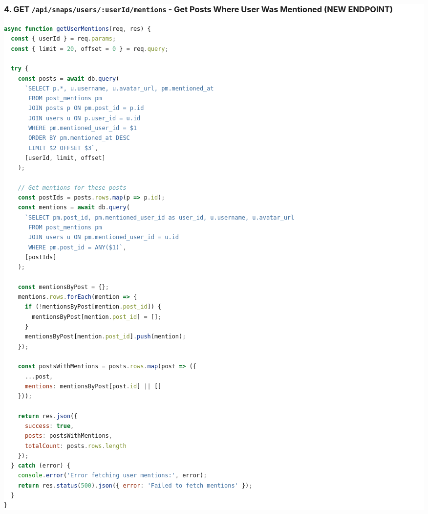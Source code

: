 ### 4. **GET `/api/snaps/users/:userId/mentions`** - Get Posts Where User Was Mentioned (NEW ENDPOINT)

```javascript
async function getUserMentions(req, res) {
  const { userId } = req.params;
  const { limit = 20, offset = 0 } = req.query;

  try {
    const posts = await db.query(
      `SELECT p.*, u.username, u.avatar_url, pm.mentioned_at
       FROM post_mentions pm
       JOIN posts p ON pm.post_id = p.id
       JOIN users u ON p.user_id = u.id
       WHERE pm.mentioned_user_id = $1
       ORDER BY pm.mentioned_at DESC
       LIMIT $2 OFFSET $3`,
      [userId, limit, offset]
    );

    // Get mentions for these posts
    const postIds = posts.rows.map(p => p.id);
    const mentions = await db.query(
      `SELECT pm.post_id, pm.mentioned_user_id as user_id, u.username, u.avatar_url
       FROM post_mentions pm
       JOIN users u ON pm.mentioned_user_id = u.id
       WHERE pm.post_id = ANY($1)`,
      [postIds]
    );

    const mentionsByPost = {};
    mentions.rows.forEach(mention => {
      if (!mentionsByPost[mention.post_id]) {
        mentionsByPost[mention.post_id] = [];
      }
      mentionsByPost[mention.post_id].push(mention);
    });

    const postsWithMentions = posts.rows.map(post => ({
      ...post,
      mentions: mentionsByPost[post.id] || []
    }));

    return res.json({
      success: true,
      posts: postsWithMentions,
      totalCount: posts.rows.length
    });
  } catch (error) {
    console.error('Error fetching user mentions:', error);
    return res.status(500).json({ error: 'Failed to fetch mentions' });
  }
}
```
